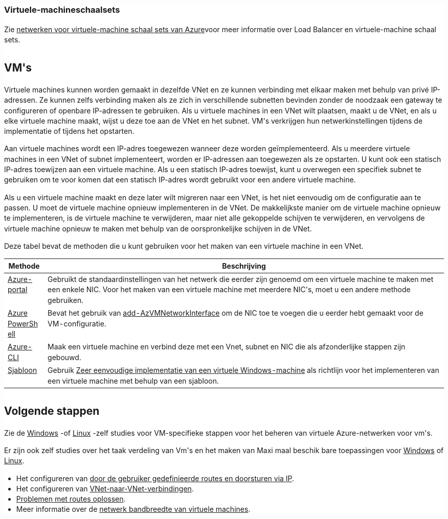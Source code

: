 ### <a name="virtual-machine-scale-sets"></a>Virtuele-machineschaalsets

Zie [netwerken voor virtuele-machine schaal sets van Azure](https://docs.microsoft.com/azure/virtual-machine-scale-sets/virtual-machine-scale-sets-networking)voor meer informatie over Load Balancer en virtuele-machine schaal sets.

## <a name="vms"></a>VM's

Virtuele machines kunnen worden gemaakt in dezelfde VNet en ze kunnen verbinding met elkaar maken met behulp van privé IP-adressen. Ze kunnen zelfs verbinding maken als ze zich in verschillende subnetten bevinden zonder de noodzaak een gateway te configureren of openbare IP-adressen te gebruiken. Als u virtuele machines in een VNet wilt plaatsen, maakt u de VNet, en als u elke virtuele machine maakt, wijst u deze toe aan de VNet en het subnet. VM's verkrijgen hun netwerkinstellingen tijdens de implementatie of tijdens het opstarten.  

Aan virtuele machines wordt een IP-adres toegewezen wanneer deze worden geïmplementeerd. Als u meerdere virtuele machines in een VNet of subnet implementeert, worden er IP-adressen aan toegewezen als ze opstarten. U kunt ook een statisch IP-adres toewijzen aan een virtuele machine. Als u een statisch IP-adres toewijst, kunt u overwegen een specifiek subnet te gebruiken om te voor komen dat een statisch IP-adres wordt gebruikt voor een andere virtuele machine.  

Als u een virtuele machine maakt en deze later wilt migreren naar een VNet, is het niet eenvoudig om de configuratie aan te passen. U moet de virtuele machine opnieuw implementeren in de VNet. De makkelijkste manier om de virtuele machine opnieuw te implementeren, is de virtuele machine te verwijderen, maar niet alle gekoppelde schijven te verwijderen, en vervolgens de virtuele machine opnieuw te maken met behulp van de oorspronkelijke schijven in de VNet. 

Deze tabel bevat de methoden die u kunt gebruiken voor het maken van een virtuele machine in een VNet.

| Methode | Beschrijving |
| ------ | ----------- |
| [Azure-portal](../articles/virtual-machines/windows/quick-create-portal.md) | Gebruikt de standaardinstellingen van het netwerk die eerder zijn genoemd om een virtuele machine te maken met een enkele NIC. Voor het maken van een virtuele machine met meerdere NIC's, moet u een andere methode gebruiken. |
| [Azure PowerShell](../articles/virtual-machines/windows/tutorial-manage-vm.md) | Bevat het gebruik van [add-AzVMNetworkInterface](https://docs.microsoft.com/powershell/module/az.compute/add-azvmnetworkinterface) om de NIC toe te voegen die u eerder hebt gemaakt voor de VM-configuratie. |
| [Azure-CLI](../articles/virtual-machines/linux/create-cli-complete.md) | Maak een virtuele machine en verbind deze met een Vnet, subnet en NIC die als afzonderlijke stappen zijn gebouwd. |
| [Sjabloon](../articles/virtual-machines/windows/ps-template.md) | Gebruik [Zeer eenvoudige implementatie van een virtuele Windows-machine](https://github.com/Azure/azure-quickstart-templates/tree/master/101-vm-simple-windows) als richtlijn voor het implementeren van een virtuele machine met behulp van een sjabloon. |

## <a name="next-steps"></a>Volgende stappen
Zie de [Windows](../articles/virtual-machines/windows/tutorial-virtual-network.md) -of [Linux](../articles/virtual-machines/linux/tutorial-virtual-network.md) -zelf studies voor VM-specifieke stappen voor het beheren van virtuele Azure-netwerken voor vm's.

Er zijn ook zelf studies over het taak verdeling van Vm's en het maken van Maxi maal beschik bare toepassingen voor [Windows](../articles/virtual-machines/windows/tutorial-load-balancer.md) of [Linux](../articles/virtual-machines/linux/tutorial-load-balancer.md).

- Het configureren van [door de gebruiker gedefinieerde routes en doorsturen via IP](../articles/virtual-network/virtual-networks-udr-overview.md). 
- Het configureren van [VNet-naar-VNet-verbindingen](../articles/vpn-gateway/vpn-gateway-vnet-vnet-rm-ps.md).
- [Problemen met routes oplossen](../articles/virtual-network/diagnose-network-routing-problem.md).
- Meer informatie over de [netwerk bandbreedte van virtuele machines](../articles/virtual-network/virtual-machine-network-throughput.md).
